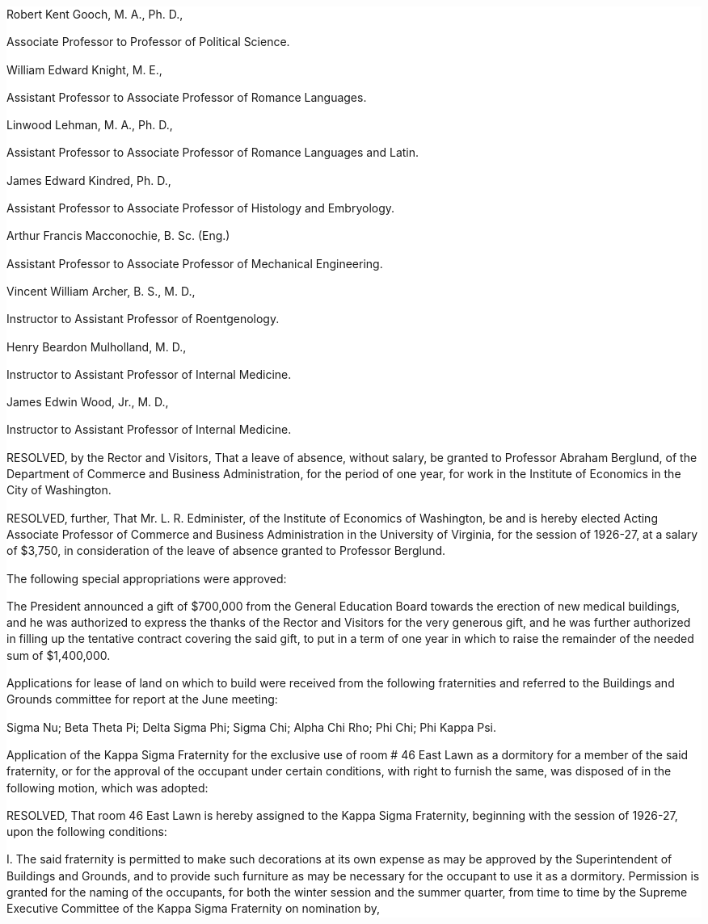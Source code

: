 Robert Kent Gooch, M. A., Ph. D.,

Associate Professor to Professor of Political Science.

William Edward Knight, M. E.,

Assistant Professor to Associate Professor of Romance Languages.

Linwood Lehman, M. A., Ph. D.,

Assistant Professor to Associate Professor of Romance Languages and Latin.

James Edward Kindred, Ph. D.,

Assistant Professor to Associate Professor of Histology and Embryology.

Arthur Francis Macconochie, B. Sc. (Eng.)

Assistant Professor to Associate Professor of Mechanical Engineering.

Vincent William Archer, B. S., M. D.,

Instructor to Assistant Professor of Roentgenology.

Henry Beardon Mulholland, M. D.,

Instructor to Assistant Professor of Internal Medicine.

James Edwin Wood, Jr., M. D.,

Instructor to Assistant Professor of Internal Medicine.

RESOLVED, by the Rector and Visitors, That a leave of absence, without salary, be granted to Professor Abraham Berglund, of the Department of Commerce and Business Administration, for the period of one year, for work in the Institute of Economics in the City of Washington.

RESOLVED, further, That Mr. L. R. Edminister, of the Institute of Economics of Washington, be and is hereby elected Acting Associate Professor of Commerce and Business Administration in the University of Virginia, for the session of 1926-27, at a salary of $3,750, in consideration of the leave of absence granted to Professor Berglund.

The following special appropriations were approved:

The President announced a gift of $700,000 from the General Education Board towards the erection of new medical buildings, and he was authorized to express the thanks of the Rector and Visitors for the very generous gift, and he was further authorized in filling up the tentative contract covering the said gift, to put in a term of one year in which to raise the remainder of the needed sum of $1,400,000.

Applications for lease of land on which to build were received from the following fraternities and referred to the Buildings and Grounds committee for report at the June meeting:

Sigma Nu; Beta Theta Pi; Delta Sigma Phi; Sigma Chi; Alpha Chi Rho; Phi Chi; Phi Kappa Psi.

Application of the Kappa Sigma Fraternity for the exclusive use of room # 46 East Lawn as a dormitory for a member of the said fraternity, or for the approval of the occupant under certain conditions, with right to furnish the same, was disposed of in the following motion, which was adopted:

RESOLVED, That room 46 East Lawn is hereby assigned to the Kappa Sigma Fraternity, beginning with the session of 1926-27, upon the following conditions:

I. The said fraternity is permitted to make such decorations at its own expense as may be approved by the Superintendent of Buildings and Grounds, and to provide such furniture as may be necessary for the occupant to use it as a dormitory. Permission is granted for the naming of the occupants, for both the winter session and the summer quarter, from time to time by the Supreme Executive Committee of the Kappa Sigma Fraternity on nomination by,
